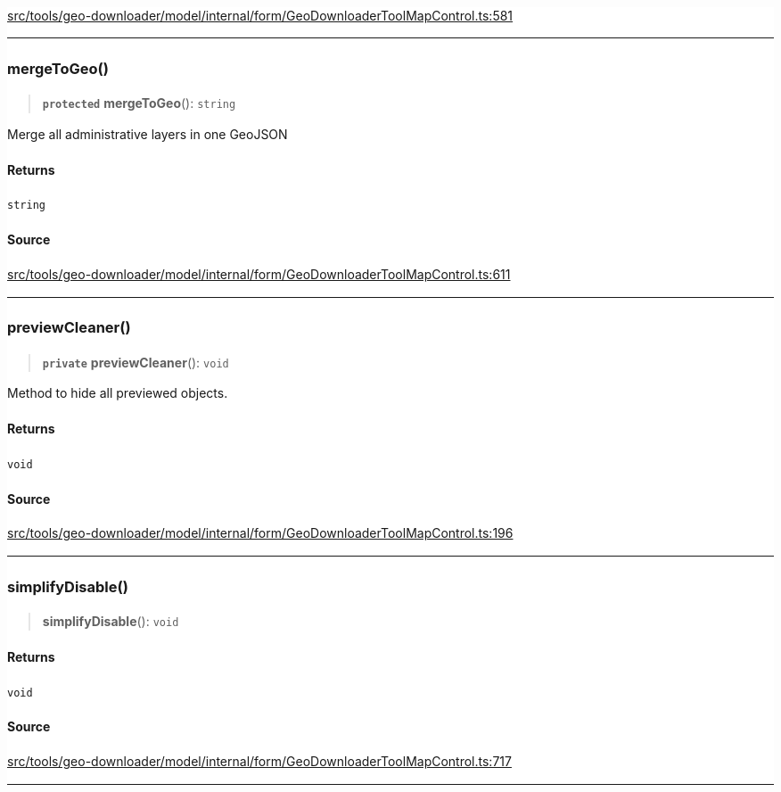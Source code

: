[src/tools/geo-downloader/model/internal/form/GeoDownloaderToolMapControl.ts:581](https://github.com/geovisto/geovisto-map/blob/e22d774889dbc28cc1ec62933ecf6bab6690f172/src/tools/geo-downloader/model/internal/form/GeoDownloaderToolMapControl.ts#L581)

***

### mergeToGeo()

> **`protected`** **mergeToGeo**(): `string`

Merge all administrative layers in one GeoJSON

#### Returns

`string`

#### Source

[src/tools/geo-downloader/model/internal/form/GeoDownloaderToolMapControl.ts:611](https://github.com/geovisto/geovisto-map/blob/e22d774889dbc28cc1ec62933ecf6bab6690f172/src/tools/geo-downloader/model/internal/form/GeoDownloaderToolMapControl.ts#L611)

***

### previewCleaner()

> **`private`** **previewCleaner**(): `void`

Method to hide all previewed objects.

#### Returns

`void`

#### Source

[src/tools/geo-downloader/model/internal/form/GeoDownloaderToolMapControl.ts:196](https://github.com/geovisto/geovisto-map/blob/e22d774889dbc28cc1ec62933ecf6bab6690f172/src/tools/geo-downloader/model/internal/form/GeoDownloaderToolMapControl.ts#L196)

***

### simplifyDisable()

> **simplifyDisable**(): `void`

#### Returns

`void`

#### Source

[src/tools/geo-downloader/model/internal/form/GeoDownloaderToolMapControl.ts:717](https://github.com/geovisto/geovisto-map/blob/e22d774889dbc28cc1ec62933ecf6bab6690f172/src/tools/geo-downloader/model/internal/form/GeoDownloaderToolMapControl.ts#L717)

***
